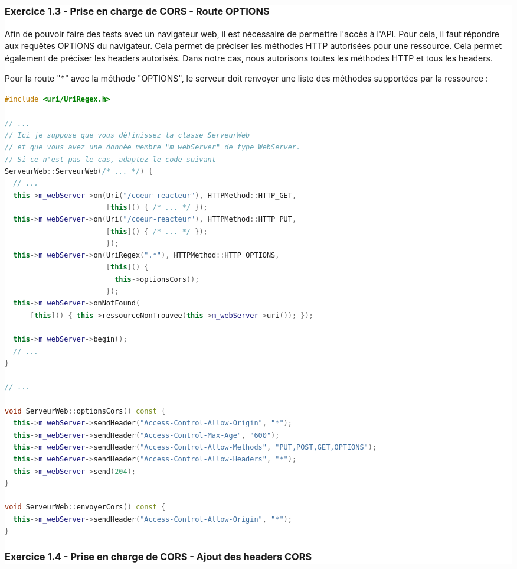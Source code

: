 ### Exercice 1.3 - Prise en charge de CORS - Route OPTIONS

Afin de pouvoir faire des tests avec un navigateur web, il est nécessaire de permettre l'accès à l'API. Pour cela, il faut répondre aux requêtes OPTIONS du navigateur. Cela permet de préciser les méthodes HTTP autorisées pour une ressource. Cela permet également de préciser les headers autorisés. Dans notre cas, nous autorisons toutes les méthodes HTTP et tous les headers.

Pour la route "*" avec la méthode "OPTIONS", le serveur doit renvoyer une liste des méthodes supportées par la ressource :

```cpp
#include <uri/UriRegex.h>

// ...
// Ici je suppose que vous définissez la classe ServeurWeb
// et que vous avez une donnée membre "m_webServer" de type WebServer.
// Si ce n'est pas le cas, adaptez le code suivant
ServeurWeb::ServeurWeb(/* ... */) {
  // ...
  this->m_webServer->on(Uri("/coeur-reacteur"), HTTPMethod::HTTP_GET,
                        [this]() { /* ... */ });
  this->m_webServer->on(Uri("/coeur-reacteur"), HTTPMethod::HTTP_PUT,
                        [this]() { /* ... */ });
                        });
  this->m_webServer->on(UriRegex(".*"), HTTPMethod::HTTP_OPTIONS,
                        [this]() {
                          this->optionsCors();
                        });  
  this->m_webServer->onNotFound(
      [this]() { this->ressourceNonTrouvee(this->m_webServer->uri()); });

  this->m_webServer->begin();
  // ...
}

// ...

void ServeurWeb::optionsCors() const {
  this->m_webServer->sendHeader("Access-Control-Allow-Origin", "*");
  this->m_webServer->sendHeader("Access-Control-Max-Age", "600");
  this->m_webServer->sendHeader("Access-Control-Allow-Methods", "PUT,POST,GET,OPTIONS");
  this->m_webServer->sendHeader("Access-Control-Allow-Headers", "*");
  this->m_webServer->send(204);
}

void ServeurWeb::envoyerCors() const {
  this->m_webServer->sendHeader("Access-Control-Allow-Origin", "*");
}
```

### Exercice 1.4 - Prise en charge de CORS - Ajout des headers CORS
